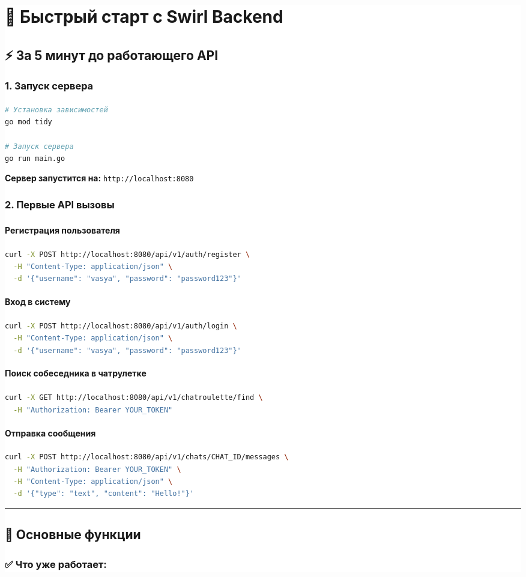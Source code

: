 # 🚀 Быстрый старт с Swirl Backend

## ⚡ **За 5 минут до работающего API**

### **1. Запуск сервера**
```bash
# Установка зависимостей
go mod tidy

# Запуск сервера
go run main.go
```

**Сервер запустится на:** `http://localhost:8080`

### **2. Первые API вызовы**

#### **Регистрация пользователя**
```bash
curl -X POST http://localhost:8080/api/v1/auth/register \
  -H "Content-Type: application/json" \
  -d '{"username": "vasya", "password": "password123"}'
```

#### **Вход в систему**
```bash
curl -X POST http://localhost:8080/api/v1/auth/login \
  -H "Content-Type: application/json" \
  -d '{"username": "vasya", "password": "password123"}'
```

#### **Поиск собеседника в чатрулетке**
```bash
curl -X GET http://localhost:8080/api/v1/chatroulette/find \
  -H "Authorization: Bearer YOUR_TOKEN"
```

#### **Отправка сообщения**
```bash
curl -X POST http://localhost:8080/api/v1/chats/CHAT_ID/messages \
  -H "Authorization: Bearer YOUR_TOKEN" \
  -H "Content-Type: application/json" \
  -d '{"type": "text", "content": "Hello!"}'
```

---

## 🎯 **Основные функции**

### **✅ Что уже работает:**

